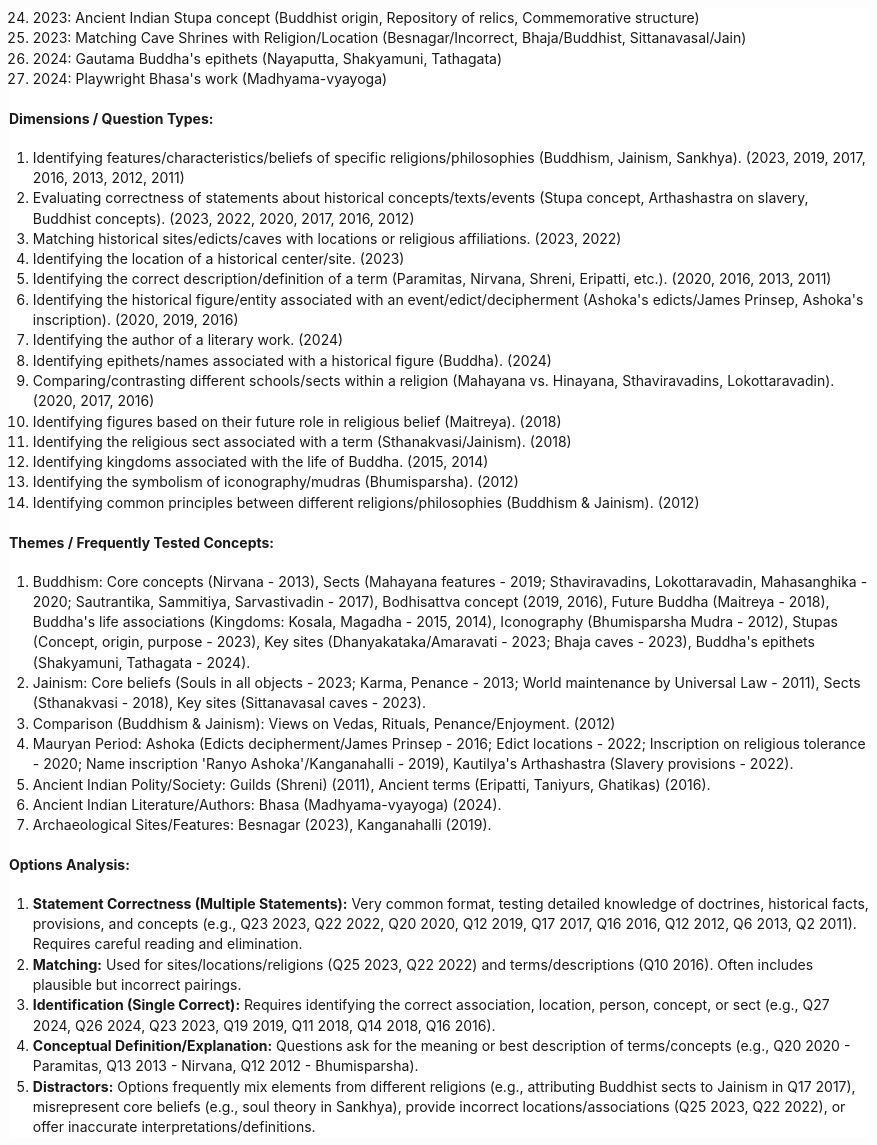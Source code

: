 24. 2023: Ancient Indian Stupa concept (Buddhist origin, Repository of relics, Commemorative structure)
25. 2023: Matching Cave Shrines with Religion/Location (Besnagar/Incorrect, Bhaja/Buddhist, Sittanavasal/Jain)
26. 2024: Gautama Buddha's epithets (Nayaputta, Shakyamuni, Tathagata)
27. 2024: Playwright Bhasa's work (Madhyama-vyayoga)

#### Dimensions / Question Types:

1. Identifying features/characteristics/beliefs of specific religions/philosophies (Buddhism, Jainism, Sankhya). (2023, 2019, 2017, 2016, 2013, 2012, 2011)
2. Evaluating correctness of statements about historical concepts/texts/events (Stupa concept, Arthashastra on slavery, Buddhist concepts). (2023, 2022, 2020, 2017, 2016, 2012)
3. Matching historical sites/edicts/caves with locations or religious affiliations. (2023, 2022)
4. Identifying the location of a historical center/site. (2023)
5. Identifying the correct description/definition of a term (Paramitas, Nirvana, Shreni, Eripatti, etc.). (2020, 2016, 2013, 2011)
6. Identifying the historical figure/entity associated with an event/edict/decipherment (Ashoka's edicts/James Prinsep, Ashoka's inscription). (2020, 2019, 2016)
7. Identifying the author of a literary work. (2024)
8. Identifying epithets/names associated with a historical figure (Buddha). (2024)
9. Comparing/contrasting different schools/sects within a religion (Mahayana vs. Hinayana, Sthaviravadins, Lokottaravadin). (2020, 2017, 2016)
10. Identifying figures based on their future role in religious belief (Maitreya). (2018)
11. Identifying the religious sect associated with a term (Sthanakvasi/Jainism). (2018)
12. Identifying kingdoms associated with the life of Buddha. (2015, 2014)
13. Identifying the symbolism of iconography/mudras (Bhumisparsha). (2012)
14. Identifying common principles between different religions/philosophies (Buddhism & Jainism). (2012)

#### Themes / Frequently Tested Concepts:

1. Buddhism: Core concepts (Nirvana - 2013), Sects (Mahayana features - 2019; Sthaviravadins, Lokottaravadin, Mahasanghika - 2020; Sautrantika, Sammitiya, Sarvastivadin - 2017), Bodhisattva concept (2019, 2016), Future Buddha (Maitreya - 2018), Buddha's life associations (Kingdoms: Kosala, Magadha - 2015, 2014), Iconography (Bhumisparsha Mudra - 2012), Stupas (Concept, origin, purpose - 2023), Key sites (Dhanyakataka/Amaravati - 2023; Bhaja caves - 2023), Buddha's epithets (Shakyamuni, Tathagata - 2024).
2. Jainism: Core beliefs (Souls in all objects - 2023; Karma, Penance - 2013; World maintenance by Universal Law - 2011), Sects (Sthanakvasi - 2018), Key sites (Sittanavasal caves - 2023).
3. Comparison (Buddhism & Jainism): Views on Vedas, Rituals, Penance/Enjoyment. (2012)
4. Mauryan Period: Ashoka (Edicts decipherment/James Prinsep - 2016; Edict locations - 2022; Inscription on religious tolerance - 2020; Name inscription 'Ranyo Ashoka'/Kanganahalli - 2019), Kautilya's Arthashastra (Slavery provisions - 2022).
5. Ancient Indian Polity/Society: Guilds (Shreni) (2011), Ancient terms (Eripatti, Taniyurs, Ghatikas) (2016).
6. Ancient Indian Literature/Authors: Bhasa (Madhyama-vyayoga) (2024).
7. Archaeological Sites/Features: Besnagar (2023), Kanganahalli (2019).

#### Options Analysis:

1. **Statement Correctness (Multiple Statements):** Very common format, testing detailed knowledge of doctrines, historical facts, provisions, and concepts (e.g., Q23 2023, Q22 2022, Q20 2020, Q12 2019, Q17 2017, Q16 2016, Q12 2012, Q6 2013, Q2 2011). Requires careful reading and elimination.
2. **Matching:** Used for sites/locations/religions (Q25 2023, Q22 2022) and terms/descriptions (Q10 2016). Often includes plausible but incorrect pairings.
3. **Identification (Single Correct):** Requires identifying the correct association, location, person, concept, or sect (e.g., Q27 2024, Q26 2024, Q23 2023, Q19 2019, Q11 2018, Q14 2018, Q16 2016).
4. **Conceptual Definition/Explanation:** Questions ask for the meaning or best description of terms/concepts (e.g., Q20 2020 - Paramitas, Q13 2013 - Nirvana, Q12 2012 - Bhumisparsha).
5. **Distractors:** Options frequently mix elements from different religions (e.g., attributing Buddhist sects to Jainism in Q17 2017), misrepresent core beliefs (e.g., soul theory in Sankhya), provide incorrect locations/associations (Q25 2023, Q22 2022), or offer inaccurate interpretations/definitions.
